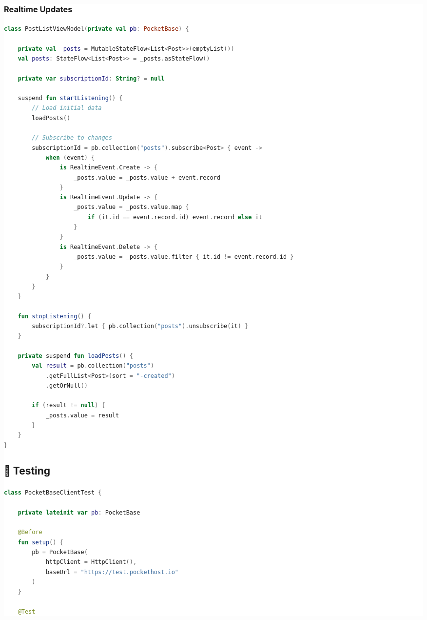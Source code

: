 ### Realtime Updates

```kotlin
class PostListViewModel(private val pb: PocketBase) {
    
    private val _posts = MutableStateFlow<List<Post>>(emptyList())
    val posts: StateFlow<List<Post>> = _posts.asStateFlow()
    
    private var subscriptionId: String? = null
    
    suspend fun startListening() {
        // Load initial data
        loadPosts()
        
        // Subscribe to changes
        subscriptionId = pb.collection("posts").subscribe<Post> { event ->
            when (event) {
                is RealtimeEvent.Create -> {
                    _posts.value = _posts.value + event.record
                }
                is RealtimeEvent.Update -> {
                    _posts.value = _posts.value.map {
                        if (it.id == event.record.id) event.record else it
                    }
                }
                is RealtimeEvent.Delete -> {
                    _posts.value = _posts.value.filter { it.id != event.record.id }
                }
            }
        }
    }
    
    fun stopListening() {
        subscriptionId?.let { pb.collection("posts").unsubscribe(it) }
    }
    
    private suspend fun loadPosts() {
        val result = pb.collection("posts")
            .getFullList<Post>(sort = "-created")
            .getOrNull()
        
        if (result != null) {
            _posts.value = result
        }
    }
}
```

## 🧪 Testing

```kotlin
class PocketBaseClientTest {
    
    private lateinit var pb: PocketBase
    
    @Before
    fun setup() {
        pb = PocketBase(
            httpClient = HttpClient(),
            baseUrl = "https://test.pockethost.io"
        )
    }
    
    @Test
```